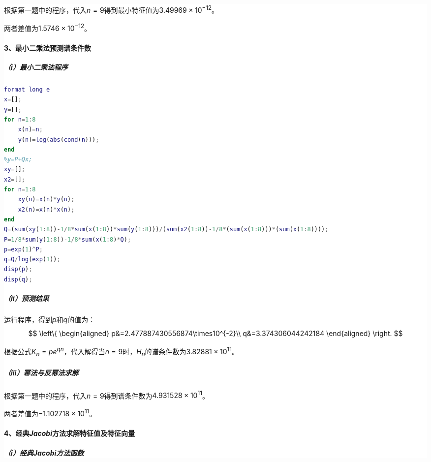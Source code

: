 根据第一题中的程序，代入$n=9$得到最小特征值为$3.49969\times10^{-12}$。

两者差值为$1.5746\times 10^{-12}$。

#### 3、最小二乘法预测谱条件数

##### （i）最小二乘法程序

```matlab
format long e
x=[];
y=[];
for n=1:8
    x(n)=n;
    y(n)=log(abs(cond(n)));
end
%y=P+Qx;
xy=[];
x2=[];
for n=1:8
    xy(n)=x(n)*y(n);
    x2(n)=x(n)*x(n);
end
Q=(sum(xy(1:8))-1/8*sum(x(1:8))*sum(y(1:8)))/(sum(x2(1:8))-1/8*(sum(x(1:8)))*(sum(x(1:8))));
P=1/8*sum(y(1:8))-1/8*sum(x(1:8)*Q);
p=exp(1)^P;
q=Q/log(exp(1));
disp(p);
disp(q);
```

##### （ii）预测结果

运行程序，得到$p$和$q$的值为：
$$
\left\{
\begin{aligned}
p&=2.477887430556874\times10^{-2}\\
q&=3.374306044242184
\end{aligned}
\right.
$$

根据公式$K_n=pe^{qn}$，代入解得当$n=9$时，$H_n$的谱条件数为$3.82881\times10^{11}$。

##### （iii）幂法与反幂法求解

根据第一题中的程序，代入$n=9$得到谱条件数为$4.931528\times10^{11}$。

两者差值为$-1.102718\times 10^{11}$。

#### 4、经典$Jacobi$方法求解特征值及特征向量

##### （i）经典$Jacobi$方法函数
